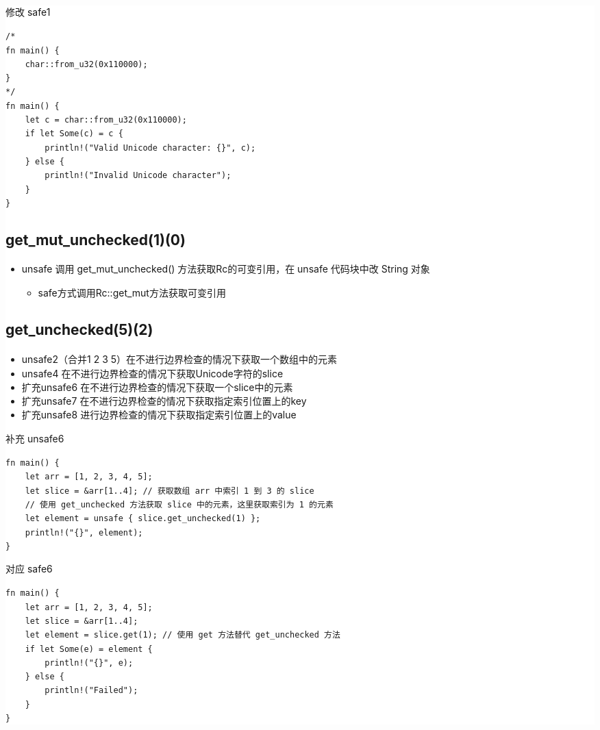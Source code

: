 修改 safe1
```
/*
fn main() {
    char::from_u32(0x110000);
}
*/
fn main() {
    let c = char::from_u32(0x110000);
    if let Some(c) = c {
        println!("Valid Unicode character: {}", c);
    } else {
        println!("Invalid Unicode character");
    }
}

```

## get_mut_unchecked(1)(0)
- unsafe 调用 get_mut_unchecked() 方法获取Rc的可变引用，在 unsafe 代码块中改 String 对象

  - safe方式调用Rc::get_mut方法获取可变引用
## get_unchecked(5)(2)
- unsafe2（合并1 2 3 5）在不进行边界检查的情况下获取一个数组中的元素
- unsafe4 在不进行边界检查的情况下获取Unicode字符的slice
- 扩充unsafe6 在不进行边界检查的情况下获取一个slice中的元素
- 扩充unsafe7 在不进行边界检查的情况下获取指定索引位置上的key
- 扩充unsafe8 进行边界检查的情况下获取指定索引位置上的value

补充 unsafe6
```
fn main() {
    let arr = [1, 2, 3, 4, 5];
    let slice = &arr[1..4]; // 获取数组 arr 中索引 1 到 3 的 slice
    // 使用 get_unchecked 方法获取 slice 中的元素，这里获取索引为 1 的元素
    let element = unsafe { slice.get_unchecked(1) };
    println!("{}", element);
}
```
对应 safe6
```
fn main() {
    let arr = [1, 2, 3, 4, 5];
    let slice = &arr[1..4]; 
    let element = slice.get(1); // 使用 get 方法替代 get_unchecked 方法
    if let Some(e) = element {
        println!("{}", e);
    } else {
        println!("Failed");
    }
}

```

